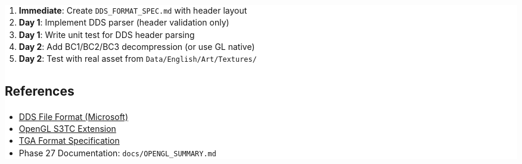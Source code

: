 1. **Immediate**: Create `DDS_FORMAT_SPEC.md` with header layout
2. **Day 1**: Implement DDS parser (header validation only)
3. **Day 1**: Write unit test for DDS header parsing
4. **Day 2**: Add BC1/BC2/BC3 decompression (or use GL native)
5. **Day 2**: Test with real asset from `Data/English/Art/Textures/`

## References

- [DDS File Format (Microsoft)](https://docs.microsoft.com/en-us/windows/win32/direct3ddds/dx-graphics-dds)
- [OpenGL S3TC Extension](https://www.khronos.org/registry/OpenGL/extensions/EXT/EXT_texture_compression_s3tc.txt)
- [TGA Format Specification](http://www.paulbourke.net/dataformats/tga/)
- Phase 27 Documentation: `docs/OPENGL_SUMMARY.md`
